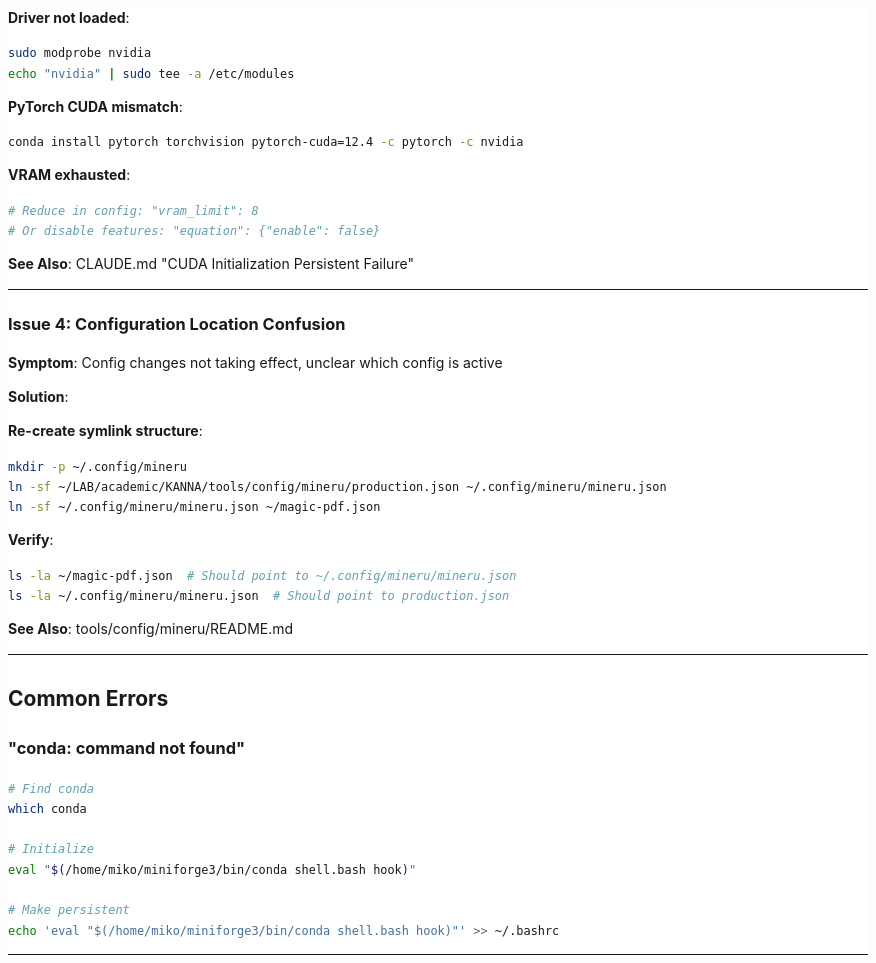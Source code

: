 **Driver not loaded**:
```bash
sudo modprobe nvidia
echo "nvidia" | sudo tee -a /etc/modules
```

**PyTorch CUDA mismatch**:
```bash
conda install pytorch torchvision pytorch-cuda=12.4 -c pytorch -c nvidia
```

**VRAM exhausted**:
```bash
# Reduce in config: "vram_limit": 8
# Or disable features: "equation": {"enable": false}
```

**See Also**: CLAUDE.md "CUDA Initialization Persistent Failure"

---

### Issue 4: Configuration Location Confusion

**Symptom**: Config changes not taking effect, unclear which config is active

**Solution**:

**Re-create symlink structure**:
```bash
mkdir -p ~/.config/mineru
ln -sf ~/LAB/academic/KANNA/tools/config/mineru/production.json ~/.config/mineru/mineru.json
ln -sf ~/.config/mineru/mineru.json ~/magic-pdf.json
```

**Verify**:
```bash
ls -la ~/magic-pdf.json  # Should point to ~/.config/mineru/mineru.json
ls -la ~/.config/mineru/mineru.json  # Should point to production.json
```

**See Also**: tools/config/mineru/README.md

---

## Common Errors

### "conda: command not found"

```bash
# Find conda
which conda

# Initialize
eval "$(/home/miko/miniforge3/bin/conda shell.bash hook)"

# Make persistent
echo 'eval "$(/home/miko/miniforge3/bin/conda shell.bash hook)"' >> ~/.bashrc
```

---